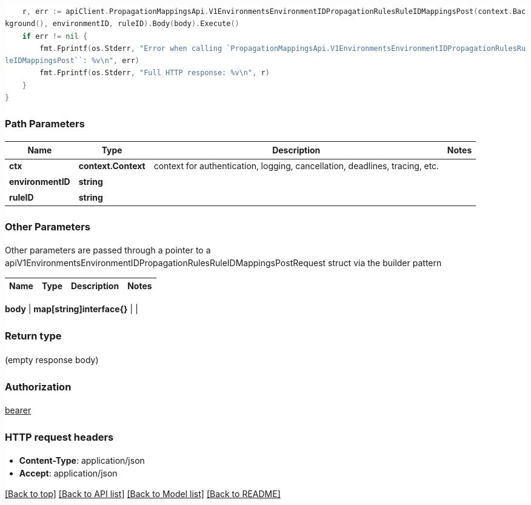 ```go
    r, err := apiClient.PropagationMappingsApi.V1EnvironmentsEnvironmentIDPropagationRulesRuleIDMappingsPost(context.Background(), environmentID, ruleID).Body(body).Execute()
    if err != nil {
        fmt.Fprintf(os.Stderr, "Error when calling `PropagationMappingsApi.V1EnvironmentsEnvironmentIDPropagationRulesRuleIDMappingsPost``: %v\n", err)
        fmt.Fprintf(os.Stderr, "Full HTTP response: %v\n", r)
    }
}
```

### Path Parameters


Name | Type | Description  | Notes
------------- | ------------- | ------------- | -------------
**ctx** | **context.Context** | context for authentication, logging, cancellation, deadlines, tracing, etc.
**environmentID** | **string** |  | 
**ruleID** | **string** |  | 

### Other Parameters

Other parameters are passed through a pointer to a apiV1EnvironmentsEnvironmentIDPropagationRulesRuleIDMappingsPostRequest struct via the builder pattern


Name | Type | Description  | Notes
------------- | ------------- | ------------- | -------------


 **body** | **map[string]interface{}** |  | 

### Return type

 (empty response body)

### Authorization

[bearer](../README.md#bearer)

### HTTP request headers

- **Content-Type**: application/json
- **Accept**: application/json

[[Back to top]](#) [[Back to API list]](../README.md#documentation-for-api-endpoints)
[[Back to Model list]](../README.md#documentation-for-models)
[[Back to README]](../README.md)

